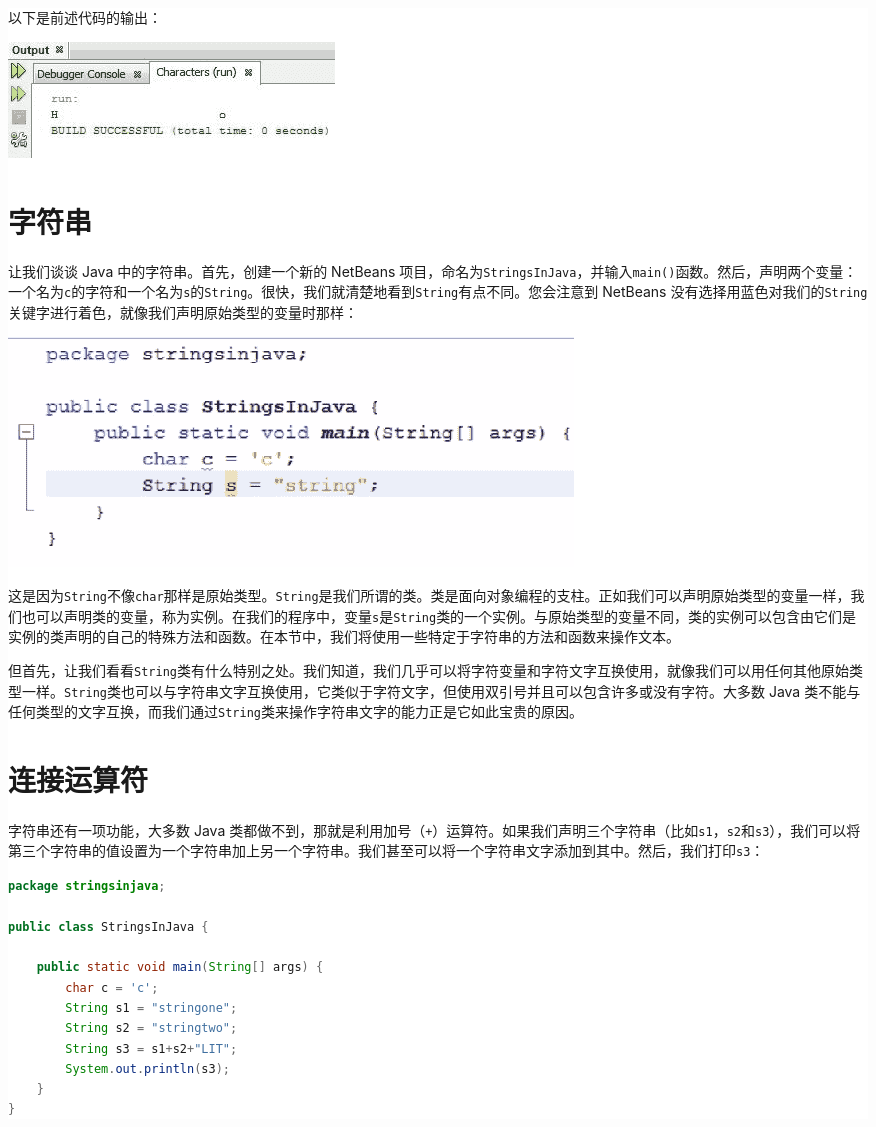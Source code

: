 以下是前述代码的输出：

![](img/4f442e9c-7ff8-4d23-bc48-ad46675cc20a.jpg)

# 字符串

让我们谈谈 Java 中的字符串。首先，创建一个新的 NetBeans 项目，命名为`StringsInJava`，并输入`main()`函数。然后，声明两个变量：一个名为`c`的字符和一个名为`s`的`String`。很快，我们就清楚地看到`String`有点不同。您会注意到 NetBeans 没有选择用蓝色对我们的`String`关键字进行着色，就像我们声明原始类型的变量时那样：

![](img/74e727d1-8ce8-4eb4-8572-e950945b1dc0.png)

这是因为`String`不像`char`那样是原始类型。`String`是我们所谓的类。类是面向对象编程的支柱。正如我们可以声明原始类型的变量一样，我们也可以声明类的变量，称为实例。在我们的程序中，变量`s`是`String`类的一个实例。与原始类型的变量不同，类的实例可以包含由它们是实例的类声明的自己的特殊方法和函数。在本节中，我们将使用一些特定于字符串的方法和函数来操作文本。

但首先，让我们看看`String`类有什么特别之处。我们知道，我们几乎可以将字符变量和字符文字互换使用，就像我们可以用任何其他原始类型一样。`String`类也可以与字符串文字互换使用，它类似于字符文字，但使用双引号并且可以包含许多或没有字符。大多数 Java 类不能与任何类型的文字互换，而我们通过`String`类来操作字符串文字的能力正是它如此宝贵的原因。

# 连接运算符

字符串还有一项功能，大多数 Java 类都做不到，那就是利用加号（`+`）运算符。如果我们声明三个字符串（比如`s1`，`s2`和`s3`），我们可以将第三个字符串的值设置为一个字符串加上另一个字符串。我们甚至可以将一个字符串文字添加到其中。然后，我们打印`s3`：

```java
package stringsinjava; 

public class StringsInJava { 

    public static void main(String[] args) { 
        char c = 'c'; 
        String s1 = "stringone"; 
        String s2 = "stringtwo"; 
        String s3 = s1+s2+"LIT"; 
        System.out.println(s3); 
    } 
} 
```
